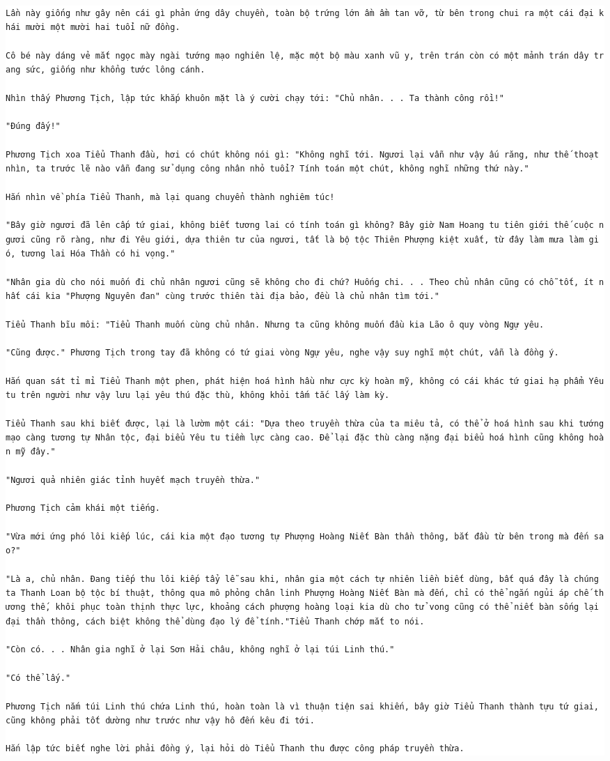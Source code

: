 	Lần này giống như gây nên cái gì phản ứng dây chuyền, toàn bộ trứng lớn ầm ầm tan vỡ, từ bên trong chui ra một cái đại khái mười một mười hai tuổi nữ đồng.

	Cô bé này dáng vẻ mắt ngọc mày ngài tướng mạo nghiên lệ, mặc một bộ màu xanh vũ y, trên trán còn có một mảnh trán dây trang sức, giống như khổng tước lông cánh.

	Nhìn thấy Phương Tịch, lập tức khắp khuôn mặt là ý cười chạy tới: "Chủ nhân. . . Ta thành công rồi!"

	"Đúng đấy!"

	Phương Tịch xoa Tiểu Thanh đầu, hơi có chút không nói gì: "Không nghĩ tới. Ngươi lại vẫn như vậy ấu răng, như thế thoạt nhìn, ta trước lẽ nào vẫn đang sử dụng công nhân nhỏ tuổi? Tính toán một chút, không nghĩ những thứ này."

	Hắn nhìn về phía Tiểu Thanh, mà lại quang chuyển thành nghiêm túc!

	"Bây giờ ngươi đã lên cấp tứ giai, không biết tương lai có tính toán gì không? Bây giờ Nam Hoang tu tiên giới thế cuộc ngươi cũng rõ ràng, như đi Yêu giới, dựa thiên tư của ngươi, tất là bộ tộc Thiên Phượng kiệt xuất, từ đây làm mưa làm gió, tương lai Hóa Thần có hi vọng."

	"Nhân gia dù cho nói muốn đi chủ nhân ngươi cũng sẽ không cho đi chứ? Huống chi. . . Theo chủ nhân cũng có chỗ tốt, ít nhất cái kia "Phượng Nguyên đan" cùng trước thiên tài địa bảo, đều là chủ nhân tìm tới."

	Tiểu Thanh bĩu môi: "Tiểu Thanh muốn cùng chủ nhân. Nhưng ta cũng không muốn đầu kia Lão ô quy vòng Ngự yêu.

	"Cũng được." Phương Tịch trong tay đã không có tứ giai vòng Ngự yêu, nghe vậy suy nghĩ một chút, vẫn là đồng ý.

	Hắn quan sát tỉ mỉ Tiểu Thanh một phen, phát hiện hoá hình hầu như cực kỳ hoàn mỹ, không có cái khác tứ giai hạ phẩm Yêu tu trên người như vậy lưu lại yêu thú đặc thù, không khỏi tấm tắc lấy làm kỳ.

	Tiểu Thanh sau khi biết được, lại là lườm một cái: "Dựa theo truyền thừa của ta miêu tả, có thể ở hoá hình sau khi tướng mạo càng tương tự Nhân tộc, đại biểu Yêu tu tiềm lực càng cao. Để lại đặc thù càng nặng đại biểu hoá hình cũng không hoàn mỹ đây."

	"Ngươi quả nhiên giác tỉnh huyết mạch truyền thừa."

	Phương Tịch cảm khái một tiếng.

	"Vừa mới ứng phó lôi kiếp lúc, cái kia một đạo tương tự Phượng Hoàng Niết Bàn thần thông, bắt đầu từ bên trong mà đến sao?"

	"Là a, chủ nhân. Đang tiếp thu lôi kiếp tẩy lễ sau khi, nhân gia một cách tự nhiên liền biết dùng, bất quá đây là chúng ta Thanh Loan bộ tộc bí thuật, thông qua mô phỏng chân linh Phượng Hoàng Niết Bàn mà đến, chỉ có thể ngắn ngủi áp chế thương thế, khôi phục toàn thịnh thực lực, khoảng cách phượng hoàng loại kia dù cho tử vong cũng có thể niết bàn sống lại đại thần thông, cách biệt không thể dùng đạo lý để tính."Tiểu Thanh chớp mắt to nói.

	"Còn có. . . Nhân gia nghĩ ở lại Sơn Hải châu, không nghĩ ở lại túi Linh thú."

	"Có thể lấy."

	Phương Tịch nắm túi Linh thú chứa Linh thú, hoàn toàn là vì thuận tiện sai khiến, bây giờ Tiểu Thanh thành tựu tứ giai, cũng không phải tốt dường như trước như vậy hô đến kêu đi tới.

	Hắn lập tức biết nghe lời phải đồng ý, lại hỏi dò Tiểu Thanh thu được công pháp truyền thừa.
